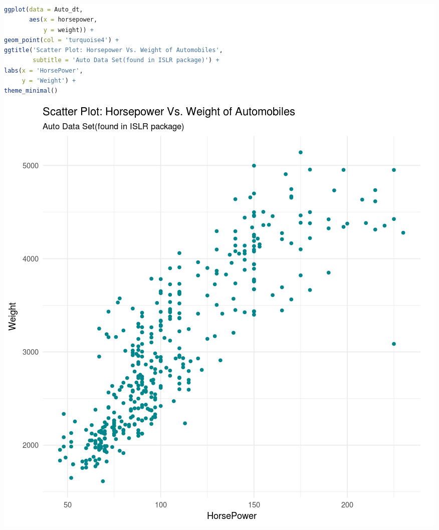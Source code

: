 
```R
ggplot(data = Auto_dt, 
       aes(x = horsepower, 
           y = weight)) +
geom_point(col = 'turquoise4') + 
ggtitle('Scatter Plot: Horsepower Vs. Weight of Automobiles', 
        subtitle = 'Auto Data Set(found in ISLR package)') +
labs(x = 'HorsePower', 
     y = 'Weight') + 
theme_minimal()
```




![png](ggplot2_Tutorial_R_files/ggplot2_Tutorial_R_45_1.png)
